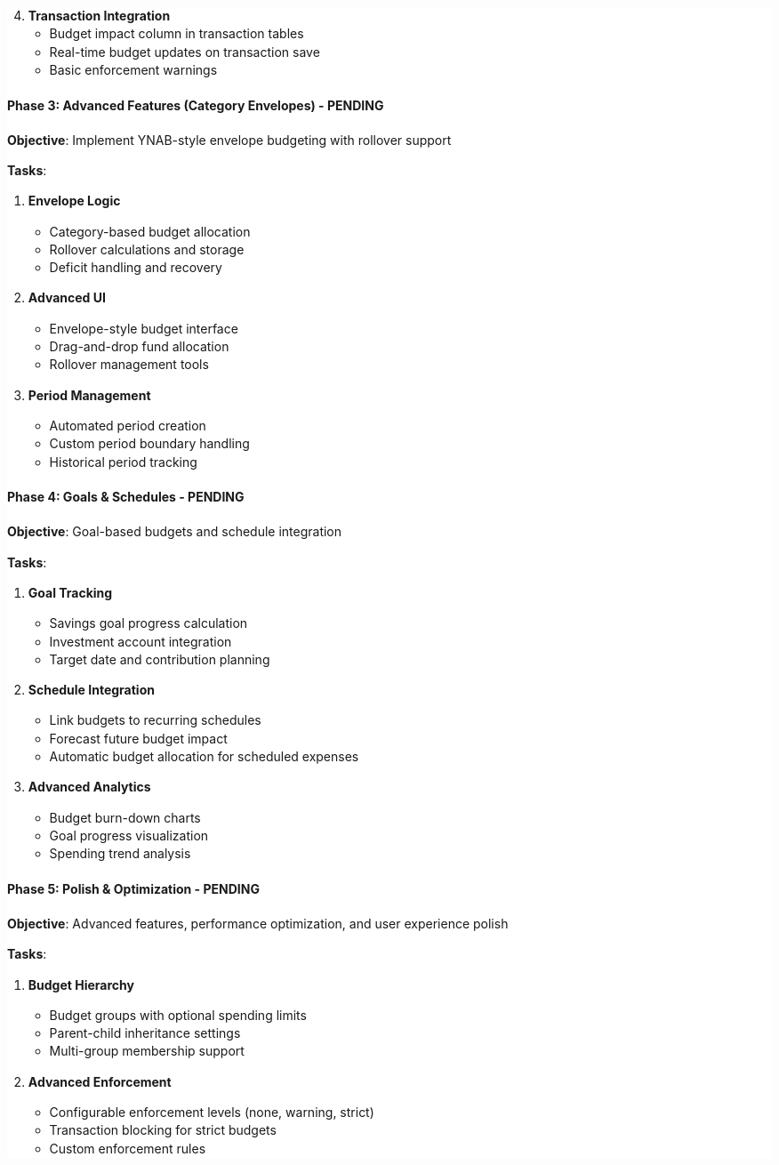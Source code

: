 4. **Transaction Integration**
   - Budget impact column in transaction tables
   - Real-time budget updates on transaction save
   - Basic enforcement warnings

#### Phase 3: Advanced Features (Category Envelopes) - PENDING
**Objective**: Implement YNAB-style envelope budgeting with rollover support

**Tasks**:
1. **Envelope Logic**
   - Category-based budget allocation
   - Rollover calculations and storage
   - Deficit handling and recovery

2. **Advanced UI**
   - Envelope-style budget interface
   - Drag-and-drop fund allocation
   - Rollover management tools

3. **Period Management**
   - Automated period creation
   - Custom period boundary handling
   - Historical period tracking

#### Phase 4: Goals & Schedules - PENDING
**Objective**: Goal-based budgets and schedule integration

**Tasks**:
1. **Goal Tracking**
   - Savings goal progress calculation
   - Investment account integration
   - Target date and contribution planning

2. **Schedule Integration**
   - Link budgets to recurring schedules
   - Forecast future budget impact
   - Automatic budget allocation for scheduled expenses

3. **Advanced Analytics**
   - Budget burn-down charts
   - Goal progress visualization
   - Spending trend analysis

#### Phase 5: Polish & Optimization - PENDING
**Objective**: Advanced features, performance optimization, and user experience polish

**Tasks**:
1. **Budget Hierarchy**
   - Budget groups with optional spending limits
   - Parent-child inheritance settings
   - Multi-group membership support

2. **Advanced Enforcement**
   - Configurable enforcement levels (none, warning, strict)
   - Transaction blocking for strict budgets
   - Custom enforcement rules
